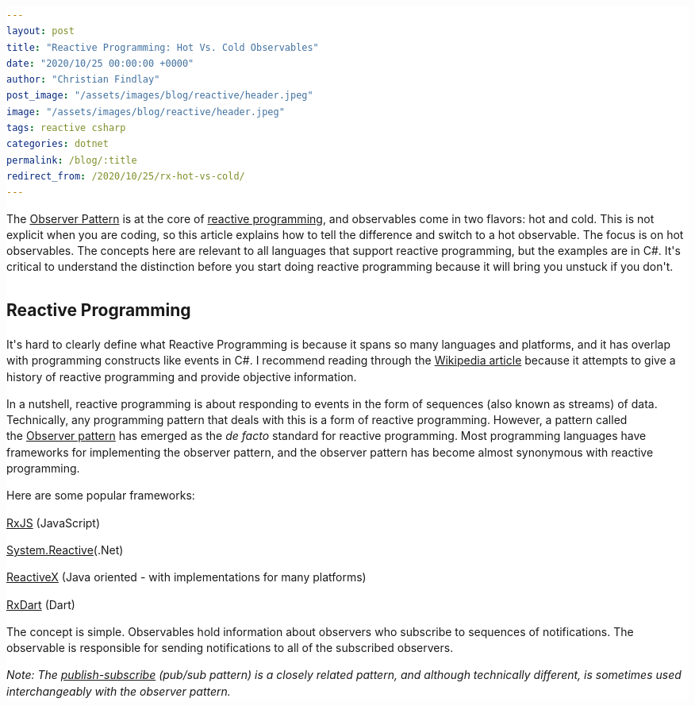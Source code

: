 ```yaml
---
layout: post
title: "Reactive Programming: Hot Vs. Cold Observables"
date: "2020/10/25 00:00:00 +0000"
author: "Christian Findlay"
post_image: "/assets/images/blog/reactive/header.jpeg"
image: "/assets/images/blog/reactive/header.jpeg"
tags: reactive csharp
categories: dotnet
permalink: /blog/:title
redirect_from: /2020/10/25/rx-hot-vs-cold/
---
```


The [Observer Pattern](https://en.wikipedia.org/wiki/Observer_pattern) is at the core of [reactive programming](https://en.wikipedia.org/wiki/Reactive_programming), and observables come in two flavors: hot and cold. This is not explicit when you are coding, so this article explains how to tell the difference and switch to a hot observable. The focus is on hot observables. The concepts here are relevant to all languages that support reactive programming, but the examples are in C#. It's critical to understand the distinction before you start doing reactive programming because it will bring you unstuck if you don't.

Reactive Programming
--------------------

It's hard to clearly define what Reactive Programming is because it spans so many languages and platforms, and it has overlap with programming constructs like events in C#. I recommend reading through the [Wikipedia article](https://en.wikipedia.org/wiki/Reactive_programming) because it attempts to give a history of reactive programming and provide objective information.

In a nutshell, reactive programming is about responding to events in the form of sequences (also known as streams) of data. Technically, any programming pattern that deals with this is a form of reactive programming. However, a pattern called the [Observer pattern](https://en.wikipedia.org/wiki/Observer_pattern) has emerged as the _de facto_ standard for reactive programming. Most programming languages have frameworks for implementing the observer pattern, and the observer pattern has become almost synonymous with reactive programming. 

Here are some popular frameworks:

[RxJS](https://rxjs-dev.firebaseapp.com/guide/overview) (JavaScript) 

[System.Reactive](https://github.com/dotnet/reactive)(.Net)

[ReactiveX](http://reactivex.io/) (Java oriented - with implementations for many platforms)

[RxDart](https://github.com/ReactiveX/rxdart) (Dart)

The concept is simple. Observables hold information about observers who subscribe to sequences of notifications. The observable is responsible for sending notifications to all of the subscribed observers.

_Note: The_ [_publish-subscribe_](https://en.wikipedia.org/wiki/Publish%E2%80%93subscribe_pattern) _(pub/sub pattern) is a closely related pattern, and although technically different, is sometimes used interchangeably with the observer pattern._
